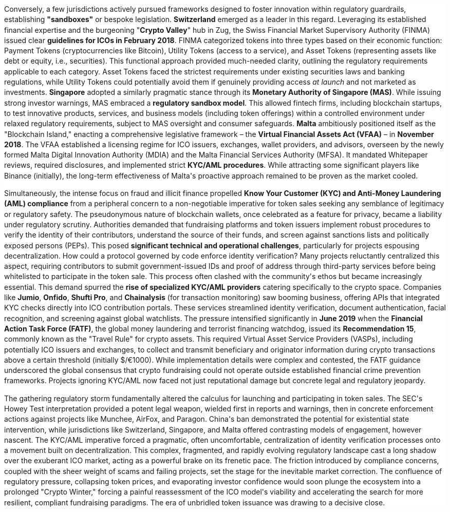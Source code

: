 Conversely, a few jurisdictions actively pursued frameworks designed to foster innovation within regulatory guardrails, establishing **"sandboxes"** or bespoke legislation. **Switzerland** emerged as a leader in this regard. Leveraging its established financial expertise and the burgeoning "**Crypto Valley**" hub in Zug, the Swiss Financial Market Supervisory Authority (FINMA) issued clear **guidelines for ICOs in February 2018**. FINMA categorized tokens into three types based on their economic function: Payment Tokens (cryptocurrencies like Bitcoin), Utility Tokens (access to a service), and Asset Tokens (representing assets like debt or equity, i.e., securities). This functional approach provided much-needed clarity, outlining the regulatory requirements applicable to each category. Asset Tokens faced the strictest requirements under existing securities laws and banking regulations, while Utility Tokens could potentially avoid them if genuinely providing access *at launch* and not marketed as investments. **Singapore** adopted a similarly pragmatic stance through its **Monetary Authority of Singapore (MAS)**. While issuing strong investor warnings, MAS embraced a **regulatory sandbox model**. This allowed fintech firms, including blockchain startups, to test innovative products, services, and business models (including token offerings) within a controlled environment under relaxed regulatory requirements, subject to MAS oversight and consumer safeguards. **Malta** ambitiously positioned itself as the "Blockchain Island," enacting a comprehensive legislative framework – the **Virtual Financial Assets Act (VFAA)** – in **November 2018**. The VFAA established a licensing regime for ICO issuers, exchanges, wallet providers, and advisors, overseen by the newly formed Malta Digital Innovation Authority (MDIA) and the Malta Financial Services Authority (MFSA). It mandated Whitepaper reviews, required disclosures, and implemented strict **KYC/AML procedures**. While attracting some significant players like Binance (initially), the long-term effectiveness of Malta's proactive approach remained to be proven as the market cooled.

Simultaneously, the intense focus on fraud and illicit finance propelled **Know Your Customer (KYC) and Anti-Money Laundering (AML) compliance** from a peripheral concern to a non-negotiable imperative for token sales seeking any semblance of legitimacy or regulatory safety. The pseudonymous nature of blockchain wallets, once celebrated as a feature for privacy, became a liability under regulatory scrutiny. Authorities demanded that fundraising platforms and token issuers implement robust procedures to verify the identity of their contributors, understand the source of their funds, and screen against sanctions lists and politically exposed persons (PEPs). This posed **significant technical and operational challenges**, particularly for projects espousing decentralization. How could a protocol governed by code enforce identity verification? Many projects reluctantly centralized this aspect, requiring contributors to submit government-issued IDs and proof of address through third-party services before being whitelisted to participate in the token sale. This process often clashed with the community's ethos but became increasingly essential. This demand spurred the **rise of specialized KYC/AML providers** catering specifically to the crypto space. Companies like **Jumio**, **Onfido**, **Shufti Pro**, and **Chainalysis** (for transaction monitoring) saw booming business, offering APIs that integrated KYC checks directly into ICO contribution portals. These services streamlined identity verification, document authentication, facial recognition, and screening against global watchlists. The pressure intensified significantly in **June 2019** when the **Financial Action Task Force (FATF)**, the global money laundering and terrorist financing watchdog, issued its **Recommendation 15**, commonly known as the "Travel Rule" for crypto assets. This required Virtual Asset Service Providers (VASPs), including potentially ICO issuers and exchanges, to collect and transmit beneficiary and originator information during crypto transactions above a certain threshold (initially $/€1000). While implementation details were complex and contested, the FATF guidance underscored the global consensus that crypto fundraising could not operate outside established financial crime prevention frameworks. Projects ignoring KYC/AML now faced not just reputational damage but concrete legal and regulatory jeopardy.

The gathering regulatory storm fundamentally altered the calculus for launching and participating in token sales. The SEC's Howey Test interpretation provided a potent legal weapon, wielded first in reports and warnings, then in concrete enforcement actions against projects like Munchee, AirFox, and Paragon. China's ban demonstrated the potential for existential state intervention, while jurisdictions like Switzerland, Singapore, and Malta offered contrasting models of engagement, however nascent. The KYC/AML imperative forced a pragmatic, often uncomfortable, centralization of identity verification processes onto a movement built on decentralization. This complex, fragmented, and rapidly evolving regulatory landscape cast a long shadow over the exuberant ICO market, acting as a powerful brake on its frenetic pace. The friction introduced by compliance concerns, coupled with the sheer weight of scams and failing projects, set the stage for the inevitable market correction. The confluence of regulatory pressure, collapsing token prices, and evaporating investor confidence would soon plunge the ecosystem into a prolonged "Crypto Winter," forcing a painful reassessment of the ICO model's viability and accelerating the search for more resilient, compliant fundraising paradigms. The era of unbridled token issuance was drawing to a decisive close.
